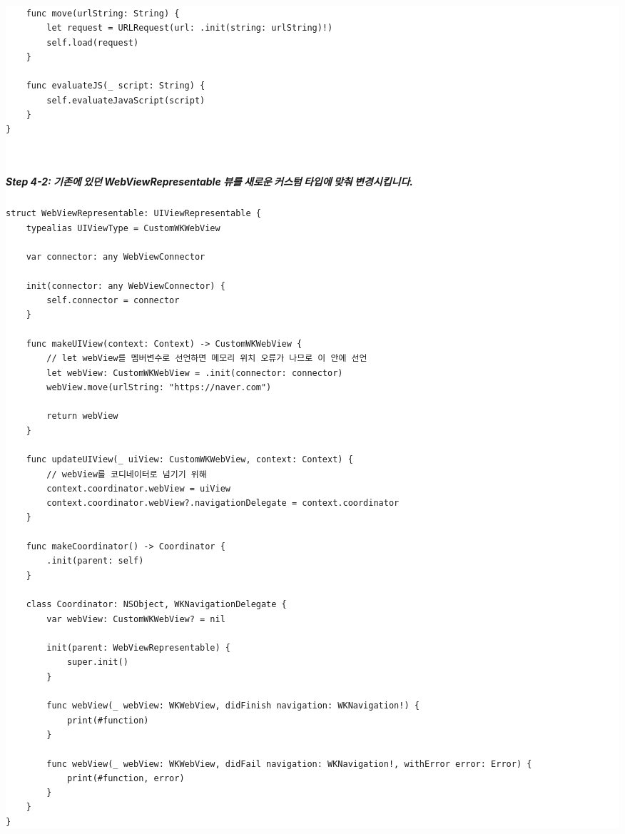 ```
    func move(urlString: String) {
        let request = URLRequest(url: .init(string: urlString)!)
        self.load(request)
    }
    
    func evaluateJS(_ script: String) {
        self.evaluateJavaScript(script)
    }
}
```

 

##### **Step 4-2: 기존에 있던 WebViewRepresentable 뷰를 새로운 커스텀 타입에 맞춰 변경시킵니다.**

```
struct WebViewRepresentable: UIViewRepresentable {
    typealias UIViewType = CustomWKWebView
    
    var connector: any WebViewConnector
    
    init(connector: any WebViewConnector) {
        self.connector = connector
    }
    
    func makeUIView(context: Context) -> CustomWKWebView {
        // let webView를 멤버변수로 선언하면 메모리 위치 오류가 나므로 이 안에 선언
        let webView: CustomWKWebView = .init(connector: connector)
        webView.move(urlString: "https://naver.com")

        return webView
    }
    
    func updateUIView(_ uiView: CustomWKWebView, context: Context) {
        // webView를 코디네이터로 넘기기 위해
        context.coordinator.webView = uiView
        context.coordinator.webView?.navigationDelegate = context.coordinator
    }
    
    func makeCoordinator() -> Coordinator {
        .init(parent: self)
    }
    
    class Coordinator: NSObject, WKNavigationDelegate {
        var webView: CustomWKWebView? = nil
        
        init(parent: WebViewRepresentable) {
            super.init()
        }
        
        func webView(_ webView: WKWebView, didFinish navigation: WKNavigation!) {
            print(#function)
        }
        
        func webView(_ webView: WKWebView, didFail navigation: WKNavigation!, withError error: Error) {
            print(#function, error)
        }
    }
}
```
